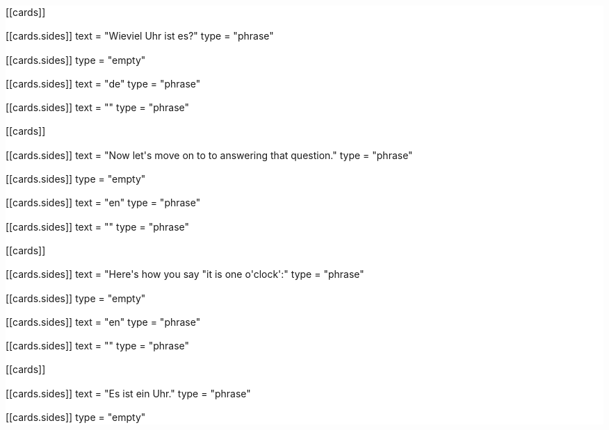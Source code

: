 [[cards]]

[[cards.sides]]
text = "Wieviel Uhr ist es?"
type = "phrase"

[[cards.sides]]
type = "empty"

[[cards.sides]]
text = "de"
type = "phrase"

[[cards.sides]]
text = ""
type = "phrase"

[[cards]]

[[cards.sides]]
text = "Now let's move on to to answering that question."
type = "phrase"

[[cards.sides]]
type = "empty"

[[cards.sides]]
text = "en"
type = "phrase"

[[cards.sides]]
text = ""
type = "phrase"

[[cards]]

[[cards.sides]]
text = "Here's how you say \"it is one o'clock':"
type = "phrase"

[[cards.sides]]
type = "empty"

[[cards.sides]]
text = "en"
type = "phrase"

[[cards.sides]]
text = ""
type = "phrase"

[[cards]]

[[cards.sides]]
text = "Es ist ein Uhr."
type = "phrase"

[[cards.sides]]
type = "empty"
